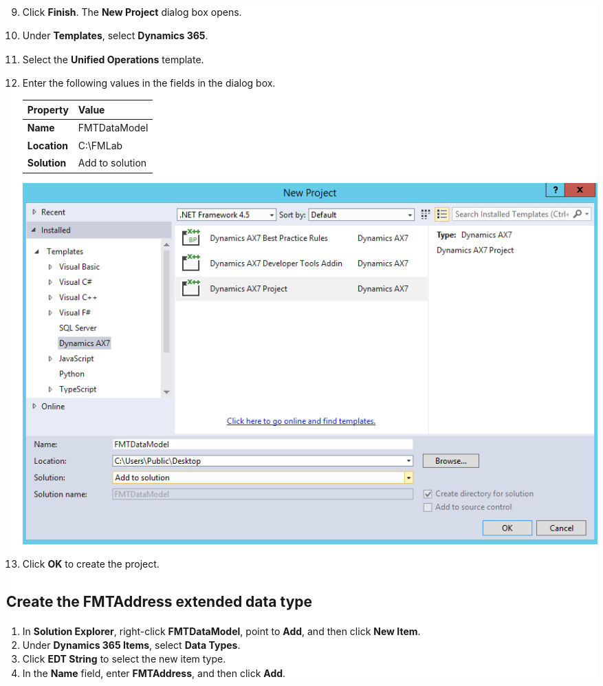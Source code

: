 9.  Click **Finish**. The **New Project** dialog box opens.
10. Under **Templates**, select **Dynamics 365**.
11. Select the **Unified Operations** template.
12. Enter the following values in the fields in the dialog box.

    | **Property** | **Value**       |
    |--------------|-----------------|
    | **Name**     | FMTDataModel    |
    | **Location** | C:\\FMLab       |
    | **Solution** | Add to solution |

    [![NewProject\_DataModel](./media/newproject_datamodel.png)](./media/newproject_datamodel.png)

13. Click **OK** to create the project.

## Create the FMTAddress extended data type
1.  In **Solution Explorer**, right-click **FMTDataModel**, point to **Add**, and then click **New Item**.
2.  Under **Dynamics 365 Items**, select **Data Types**.
3.  Click **EDT String** to select the new item type.
4.  In the **Name** field, enter **FMTAddress**, and then click **Add**. 
